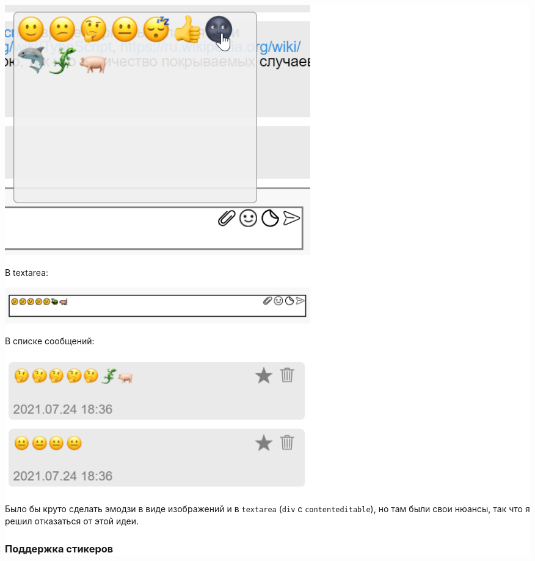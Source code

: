 <img src="pic/emoji_select.png" width="500">

В textarea:

<img src="pic/emoji_textarea.png" width="500">

В списке сообщений:

<img src="pic/emoji_in_messages.png" width="500">

Было бы круто сделать эмодзи в виде изображений и в `textarea` (`div` с `contenteditable`), но там были свои нюансы, так что я решил отказаться от этой идеи.

### Поддержка стикеров
